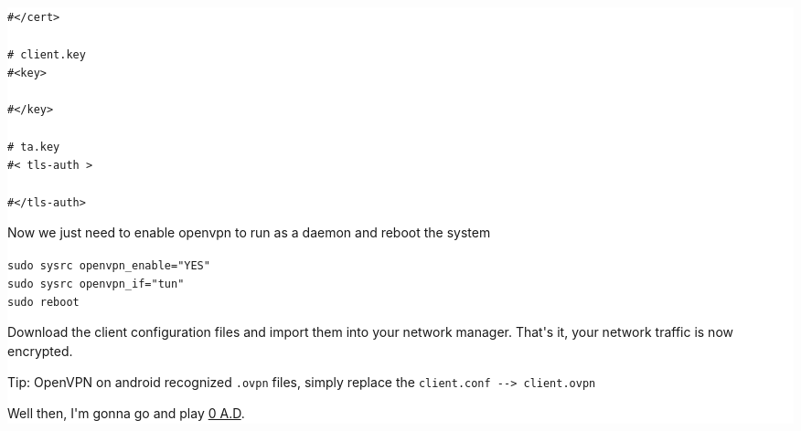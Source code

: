     #</cert>

    # client.key
    #<key>

    #</key>

    # ta.key
    #< tls-auth >

    #</tls-auth>

Now we just need to enable openvpn to run as a daemon and reboot the system

    sudo sysrc openvpn_enable="YES"
    sudo sysrc openvpn_if="tun"
    sudo reboot

Download the client configuration files and import them into your network manager. That's it, your network traffic is now encrypted.

Tip: OpenVPN on android recognized `.ovpn` files, simply replace the `client.conf --> client.ovpn`

Well then, I'm gonna go and play [0 A.D](https://play0ad.com/).
